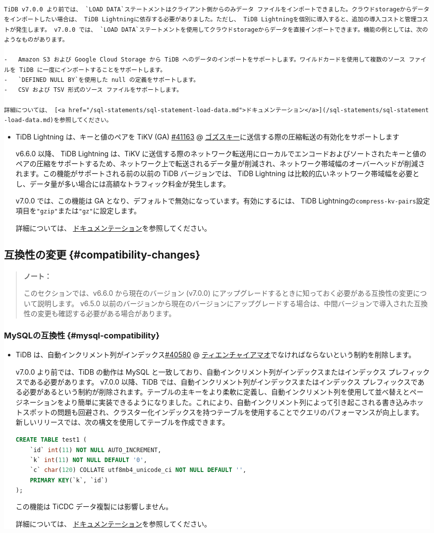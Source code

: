     TiDB v7.0.0 より前では、 `LOAD DATA`ステートメントはクライアント側からのみデータ ファイルをインポートできました。クラウドstorageからデータをインポートしたい場合は、 TiDB Lightningに依存する必要がありました。ただし、 TiDB Lightningを個別に導入すると、追加の導入コストと管理コストが発生します。 v7.0.0 では、 `LOAD DATA`ステートメントを使用してクラウドstorageからデータを直接インポートできます。機能の例としては、次のようなものがあります。

    -   Amazon S3 および Google Cloud Storage から TiDB へのデータのインポートをサポートします。ワイルドカードを使用して複数のソース ファイルを TiDB に一度にインポートすることをサポートします。
    -   `DEFINED NULL BY`を使用した null の定義をサポートします。
    -   CSV および TSV 形式のソース ファイルをサポートします。

    詳細については、 [<a href="/sql-statements/sql-statement-load-data.md">ドキュメンテーション</a>](/sql-statements/sql-statement-load-data.md)を参照してください。

-   TiDB Lightning は、キーと値のペアを TiKV (GA) [<a href="https://github.com/pingcap/tidb/issues/41163">#41163</a>](https://github.com/pingcap/tidb/issues/41163) @ [<a href="https://github.com/gozssky">ゴズスキー</a>](https://github.com/gozssky)に送信する際の圧縮転送の有効化をサポートします

    v6.6.0 以降、 TiDB Lightning は、TiKV に送信する際のネットワーク転送用にローカルでエンコードおよびソートされたキーと値のペアの圧縮をサポートするため、ネットワーク上で転送されるデータ量が削減され、ネットワーク帯域幅のオーバーヘッドが削減されます。この機能がサポートされる前の以前の TiDB バージョンでは、 TiDB Lightning は比較的広いネットワーク帯域幅を必要とし、データ量が多い場合には高額なトラフィック料金が発生します。

    v7.0.0 では、この機能は GA となり、デフォルトで無効になっています。有効にするには、 TiDB Lightningの`compress-kv-pairs`設定項目を`"gzip"`または`"gz"`に設定します。

    詳細については、 [<a href="/tidb-lightning/tidb-lightning-configuration.md#tidb-lightning-task">ドキュメンテーション</a>](/tidb-lightning/tidb-lightning-configuration.md#tidb-lightning-task)を参照してください。

## 互換性の変更 {#compatibility-changes}

> **ノート：**
>
> このセクションでは、v6.6.0 から現在のバージョン (v7.0.0) にアップグレードするときに知っておく必要がある互換性の変更について説明します。 v6.5.0 以前のバージョンから現在のバージョンにアップグレードする場合は、中間バージョンで導入された互換性の変更も確認する必要がある場合があります。

### MySQLの互換性 {#mysql-compatibility}

-   TiDB は、自動インクリメント列がインデックス[<a href="https://github.com/pingcap/tidb/issues/40580">#40580</a>](https://github.com/pingcap/tidb/issues/40580) @ [<a href="https://github.com/tiancaiamao">ティエンチャイアマオ</a>](https://github.com/tiancaiamao)でなければならないという制約を削除します。

    v7.0.0 より前では、TiDB の動作は MySQL と一致しており、自動インクリメント列がインデックスまたはインデックス プレフィックスである必要があります。 v7.0.0 以降、TiDB では、自動インクリメント列がインデックスまたはインデックス プレフィックスである必要があるという制約が削除されます。テーブルの主キーをより柔軟に定義し、自動インクリメント列を使用して並べ替えとページネーションをより簡単に実装できるようになりました。これにより、自動インクリメント列によって引き起こされる書き込みホットスポットの問題も回避され、クラスター化インデックスを持つテーブルを使用することでクエリのパフォーマンスが向上します。新しいリリースでは、次の構文を使用してテーブルを作成できます。

    ```sql
    CREATE TABLE test1 (
        `id` int(11) NOT NULL AUTO_INCREMENT,
        `k` int(11) NOT NULL DEFAULT '0',
        `c` char(120) COLLATE utf8mb4_unicode_ci NOT NULL DEFAULT '',
        PRIMARY KEY(`k`, `id`)
    );
    ```

    この機能は TiCDC データ複製には影響しません。

    詳細については、 [<a href="/mysql-compatibility.md#auto-increment-id">ドキュメンテーション</a>](/mysql-compatibility.md#auto-increment-id)を参照してください。
